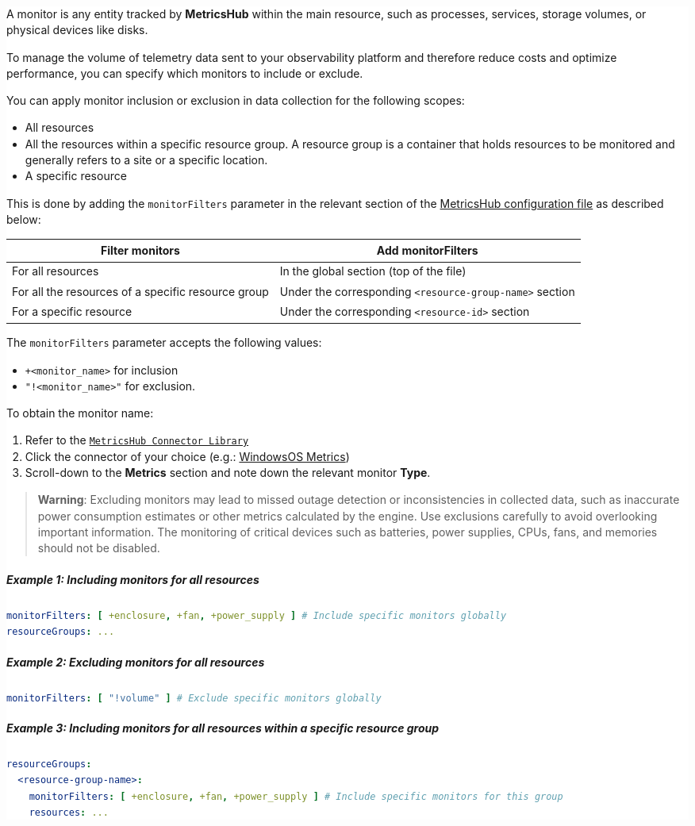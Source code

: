 A monitor is any entity tracked by **MetricsHub** within the main resource, such as processes, services, storage volumes, or physical devices like disks.

To manage the volume of telemetry data sent to your observability platform and therefore reduce costs and optimize performance, you can specify which monitors to include or exclude.

You can apply monitor inclusion or exclusion in data collection for the following scopes:

* All resources
* All the resources within a specific resource group. A resource group is a container that holds resources to be monitored and generally refers to a site or a specific location.
* A specific resource

This is done by  adding the `monitorFilters` parameter in the relevant section of the [MetricsHub configuration file](#step-1-structure-your-configuration) as described below:

| Filter monitors                                    | Add monitorFilters                                      |
|----------------------------------------------------|---------------------------------------------------------|
| For all resources                                  | In the global section (top of the file)                 |
| For all the resources of a specific resource group | Under the corresponding `<resource-group-name>` section |
| For a specific resource                            | Under the corresponding `<resource-id>` section         |

The `monitorFilters` parameter accepts the following values:

* `+<monitor_name>` for inclusion
* `"!<monitor_name>"` for exclusion.

To obtain the monitor name:

1. Refer to the [`MetricsHub Connector Library`](../metricshub-connectors-directory.html)
2. Click the connector of your choice (e.g.: [WindowsOS Metrics](../connectors/windows.html))
3. Scroll-down to the **Metrics** section and note down the relevant monitor **Type**.

> **Warning**: Excluding monitors may lead to missed outage detection or inconsistencies in collected data, such as inaccurate power consumption estimates or other metrics calculated by the engine. Use exclusions carefully to avoid overlooking important information.
The monitoring of critical devices such as batteries, power supplies, CPUs, fans, and memories should not be disabled.

##### Example 1: Including monitors for all resources

   ```yaml
   monitorFilters: [ +enclosure, +fan, +power_supply ] # Include specific monitors globally
   resourceGroups: ...
   ```

##### Example 2: Excluding monitors for all resources

   ```yaml
   monitorFilters: [ "!volume" ] # Exclude specific monitors globally
   ```

##### Example 3: Including monitors for all resources within a specific resource group

   ```yaml
   resourceGroups:
     <resource-group-name>:
       monitorFilters: [ +enclosure, +fan, +power_supply ] # Include specific monitors for this group
       resources: ...
   ```
